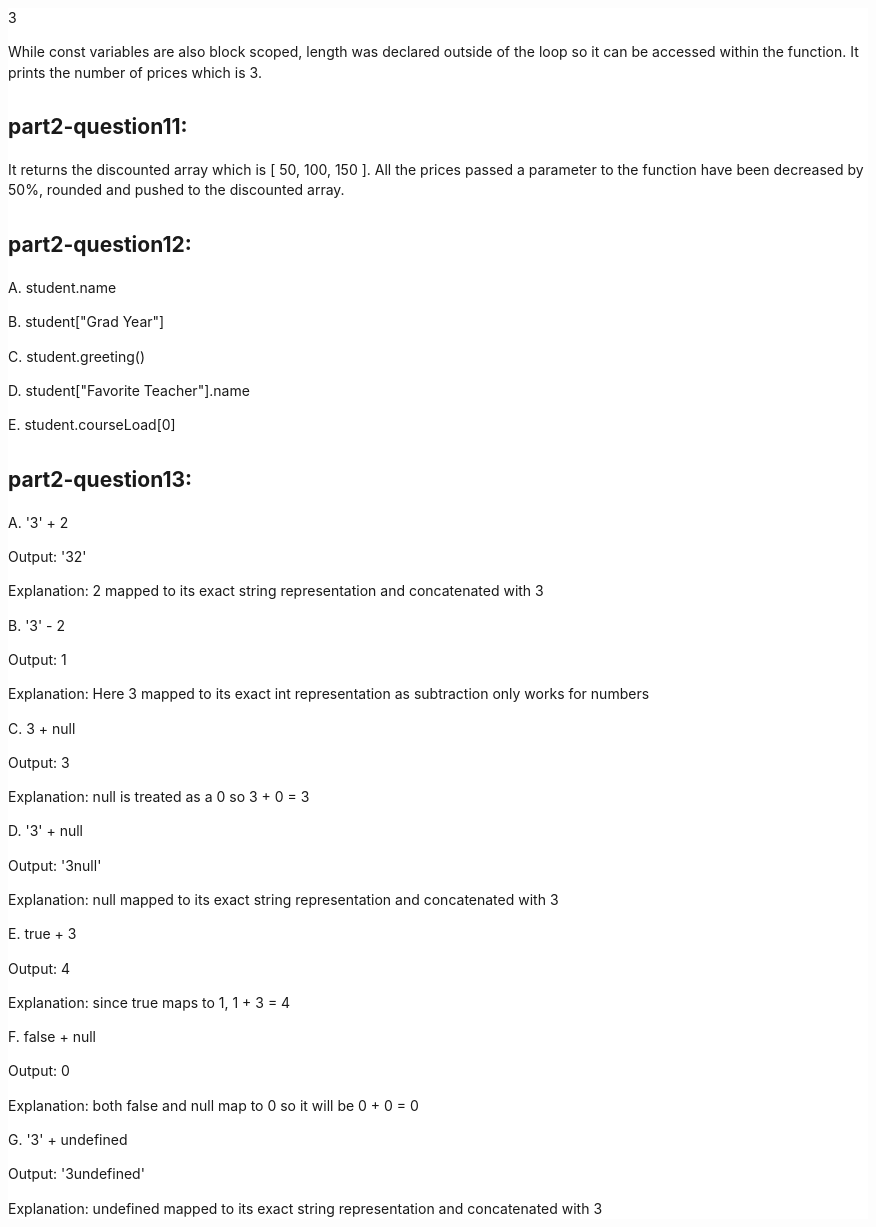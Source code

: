 3

While const variables are also block scoped, length was declared outside of the loop so it can be accessed within the function. It prints the number of prices which is 3.
## part2-question11:
It returns the discounted array which is [ 50, 100, 150 ]. All the prices passed a parameter to the function have been decreased by 50%, rounded and pushed to the discounted array.
## part2-question12:
A. student.name

B. student["Grad Year"]

C. student.greeting()

D. student["Favorite Teacher"].name

E. student.courseLoad[0]
## part2-question13:
A. '3' + 2

Output: '32'

Explanation: 2 mapped to its exact string representation and concatenated with 3

B. '3' - 2

Output: 1

Explanation: Here 3 mapped to its exact int representation as subtraction only works for numbers

C. 3 + null

Output: 3

Explanation: null is treated as a 0 so 3 + 0 = 3

D. '3' + null

Output: '3null'

Explanation: null mapped to its exact string representation and concatenated with 3

E. true + 3

Output: 4

Explanation: since true maps to 1, 1 + 3 = 4

F. false + null

Output: 0

Explanation: both false and null map to 0 so it will be 0 + 0 = 0

G. '3' + undefined

Output: '3undefined'

Explanation: undefined mapped to its exact string representation and concatenated with 3
